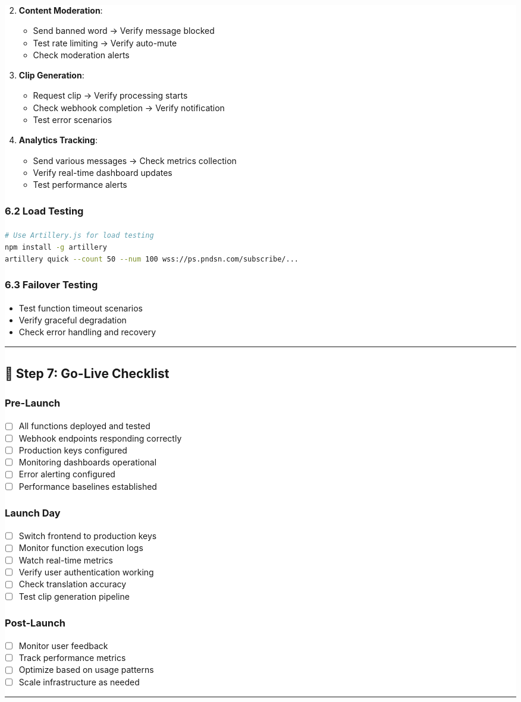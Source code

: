 2. **Content Moderation**:
   - Send banned word → Verify message blocked
   - Test rate limiting → Verify auto-mute
   - Check moderation alerts

3. **Clip Generation**:
   - Request clip → Verify processing starts
   - Check webhook completion → Verify notification
   - Test error scenarios

4. **Analytics Tracking**:
   - Send various messages → Check metrics collection
   - Verify real-time dashboard updates
   - Test performance alerts

### 6.2 Load Testing
```bash
# Use Artillery.js for load testing
npm install -g artillery
artillery quick --count 50 --num 100 wss://ps.pndsn.com/subscribe/...
```

### 6.3 Failover Testing
- Test function timeout scenarios
- Verify graceful degradation
- Check error handling and recovery

---

## 🚨 Step 7: Go-Live Checklist

### Pre-Launch
- [ ] All functions deployed and tested
- [ ] Webhook endpoints responding correctly
- [ ] Production keys configured
- [ ] Monitoring dashboards operational
- [ ] Error alerting configured
- [ ] Performance baselines established

### Launch Day
- [ ] Switch frontend to production keys
- [ ] Monitor function execution logs
- [ ] Watch real-time metrics
- [ ] Verify user authentication working
- [ ] Check translation accuracy
- [ ] Test clip generation pipeline

### Post-Launch
- [ ] Monitor user feedback
- [ ] Track performance metrics
- [ ] Optimize based on usage patterns
- [ ] Scale infrastructure as needed

---